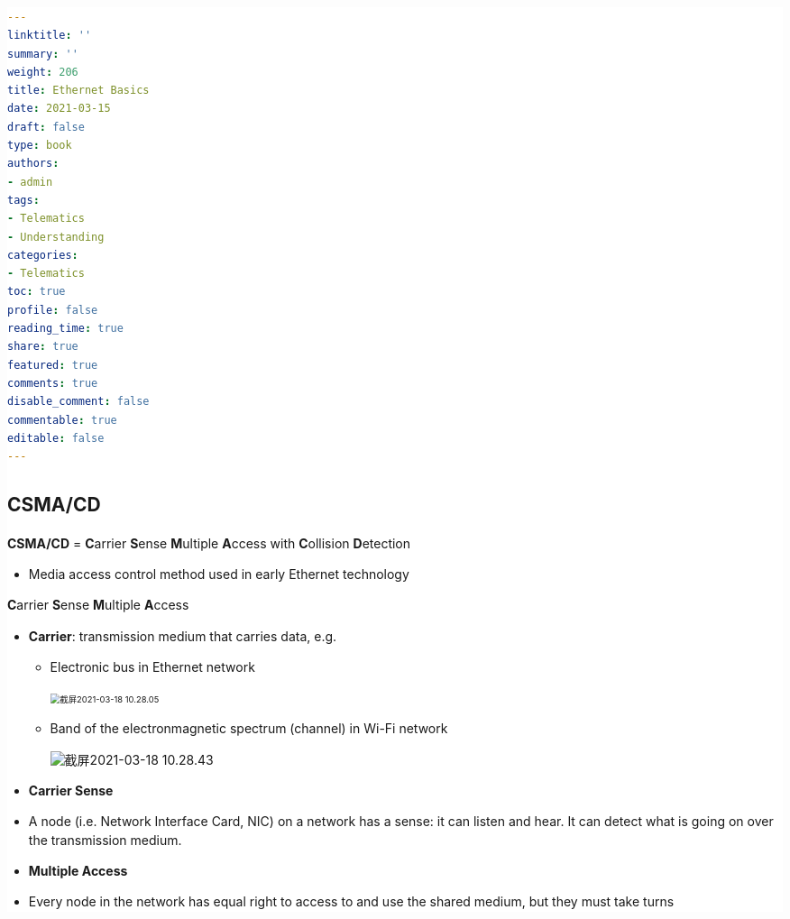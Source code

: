 ```yaml
---
linktitle: ''
summary: ''
weight: 206
title: Ethernet Basics
date: 2021-03-15
draft: false
type: book
authors:
- admin
tags:
- Telematics
- Understanding
categories:
- Telematics
toc: true
profile: false
reading_time: true
share: true
featured: true
comments: true
disable_comment: false
commentable: true
editable: false
---
```


## CSMA/CD

**CSMA/CD** = **C**arrier **S**ense **M**ultiple **A**ccess with **C**ollision **D**etection

- Media access control method used in early Ethernet technology

**C**arrier **S**ense **M**ultiple **A**ccess

- **Carrier**: transmission medium that carries data, e.g.

  - Electronic bus in Ethernet network

    <img src="https://raw.githubusercontent.com/EckoTan0804/upic-repo/master/uPic/截屏2021-03-18%2010.28.05.png" alt="截屏2021-03-18 10.28.05" style="zoom:67%;" />

  - Band of the electronmagnetic spectrum (channel) in Wi-Fi network

    ![截屏2021-03-18 10.28.43](https://raw.githubusercontent.com/EckoTan0804/upic-repo/master/uPic/截屏2021-03-18%2010.28.43.png)

- **Carrier Sense**
  
- A node (i.e. Network Interface Card, NIC) on a network has a sense: it can listen and hear. It can detect what is going on over the transmission medium.
  
- **Multiple Access**
  
- Every node in the network has equal right to access to and use the shared medium, but they must take turns 
  